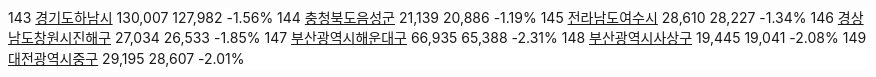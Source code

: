  <tr class="item">
    <td>143</td>
    <td><a href="/apt/경기도하남시">경기도하남시</a></td>
    <td>130,007</td>
    <td>127,982</td>
    <td>-1.56%</td>
  </tr>

  <tr class="item">
    <td>144</td>
    <td><a href="/apt/충청북도음성군">충청북도음성군</a></td>
    <td>21,139</td>
    <td>20,886</td>
    <td>-1.19%</td>
  </tr>

  <tr class="item">
    <td>145</td>
    <td><a href="/apt/전라남도여수시">전라남도여수시</a></td>
    <td>28,610</td>
    <td>28,227</td>
    <td>-1.34%</td>
  </tr>

  <tr class="item">
    <td>146</td>
    <td><a href="/apt/경상남도창원시진해구">경상남도창원시진해구</a></td>
    <td>27,034</td>
    <td>26,533</td>
    <td>-1.85%</td>
  </tr>

  <tr class="item">
    <td>147</td>
    <td><a href="/apt/부산광역시해운대구">부산광역시해운대구</a></td>
    <td>66,935</td>
    <td>65,388</td>
    <td>-2.31%</td>
  </tr>

  <tr class="item">
    <td>148</td>
    <td><a href="/apt/부산광역시사상구">부산광역시사상구</a></td>
    <td>19,445</td>
    <td>19,041</td>
    <td>-2.08%</td>
  </tr>

  <tr class="item">
    <td>149</td>
    <td><a href="/apt/대전광역시중구">대전광역시중구</a></td>
    <td>29,195</td>
    <td>28,607</td>
    <td>-2.01%</td>
  </tr>
